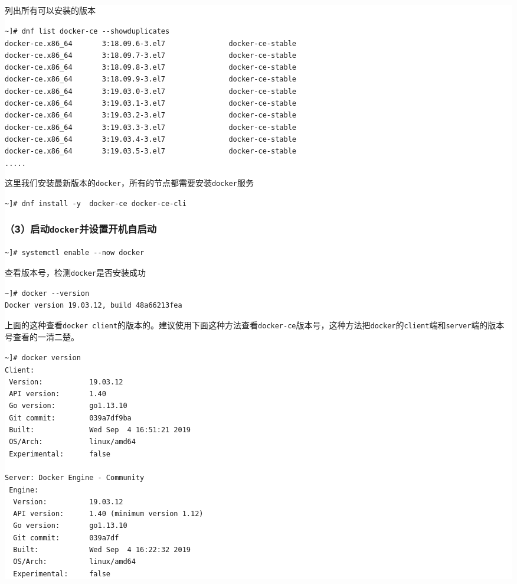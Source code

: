 列出所有可以安装的版本

```text
~]# dnf list docker-ce --showduplicates
docker-ce.x86_64       3:18.09.6-3.el7               docker-ce-stable
docker-ce.x86_64       3:18.09.7-3.el7               docker-ce-stable
docker-ce.x86_64       3:18.09.8-3.el7               docker-ce-stable
docker-ce.x86_64       3:18.09.9-3.el7               docker-ce-stable
docker-ce.x86_64       3:19.03.0-3.el7               docker-ce-stable
docker-ce.x86_64       3:19.03.1-3.el7               docker-ce-stable
docker-ce.x86_64       3:19.03.2-3.el7               docker-ce-stable
docker-ce.x86_64       3:19.03.3-3.el7               docker-ce-stable
docker-ce.x86_64       3:19.03.4-3.el7               docker-ce-stable
docker-ce.x86_64       3:19.03.5-3.el7               docker-ce-stable
.....
```

这里我们安装最新版本的`docker`，所有的节点都需要安装`docker`服务

```text
~]# dnf install -y  docker-ce docker-ce-cli
```

### **（3）启动`docker`并设置开机自启动**

```text
~]# systemctl enable --now docker
```

查看版本号，检测`docker`是否安装成功

```text
~]# docker --version
Docker version 19.03.12, build 48a66213fea
```

上面的这种查看`docker client`的版本的。建议使用下面这种方法查看`docker-ce`版本号，这种方法把`docker`的`client`端和`server`端的版本号查看的一清二楚。

```text
~]# docker version
Client:
 Version:           19.03.12
 API version:       1.40
 Go version:        go1.13.10
 Git commit:        039a7df9ba
 Built:             Wed Sep  4 16:51:21 2019
 OS/Arch:           linux/amd64
 Experimental:      false

Server: Docker Engine - Community
 Engine:
  Version:          19.03.12
  API version:      1.40 (minimum version 1.12)
  Go version:       go1.13.10
  Git commit:       039a7df
  Built:            Wed Sep  4 16:22:32 2019
  OS/Arch:          linux/amd64
  Experimental:     false
```
